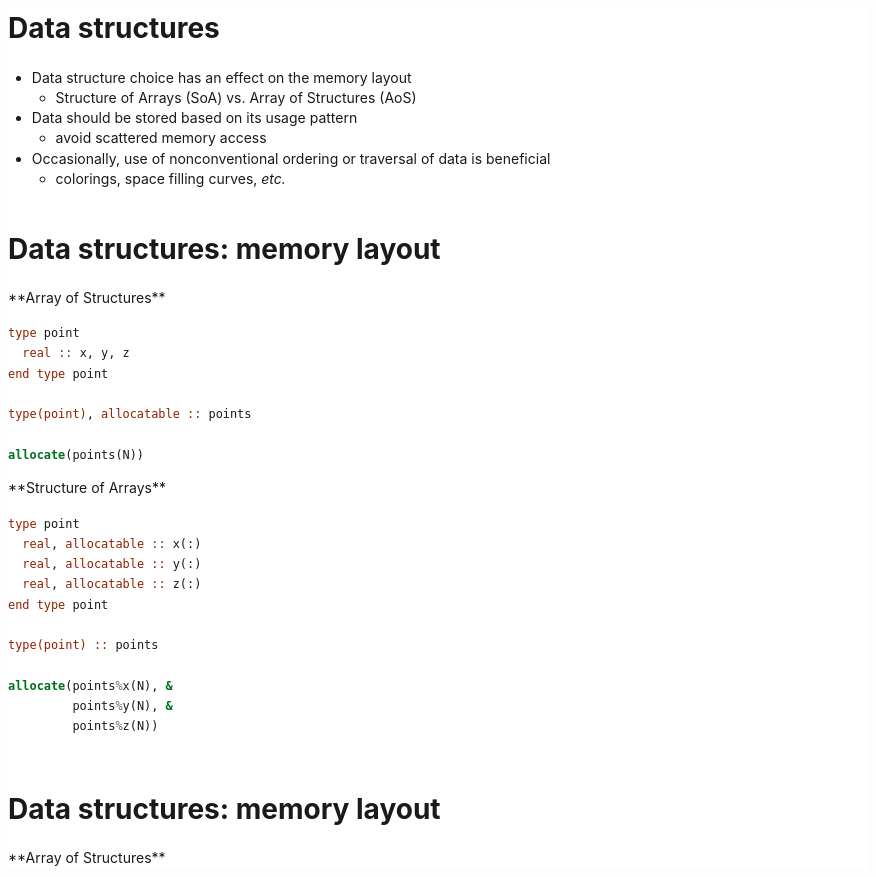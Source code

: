 
# Data structures

- Data structure choice has an effect on the memory layout
    - Structure of Arrays (SoA) vs. Array of Structures (AoS)
- Data should be stored based on its usage pattern
    - avoid scattered memory access
- Occasionally, use of nonconventional ordering or traversal of data is
  beneficial
    - colorings, space filling curves, *etc.*


# Data structures: memory layout

<div class="column">
**Array of Structures**

``` fortran
type point
  real :: x, y, z
end type point

type(point), allocatable :: points

allocate(points(N))
```
</div>
<div class="column">
**Structure of Arrays**

``` fortran
type point
  real, allocatable :: x(:)
  real, allocatable :: y(:)
  real, allocatable :: z(:)
end type point

type(point) :: points

allocate(points%x(N), &
         points%y(N), &
         points%z(N))
```

</div>


# Data structures: memory layout

<div class="column">
**Array of Structures**

